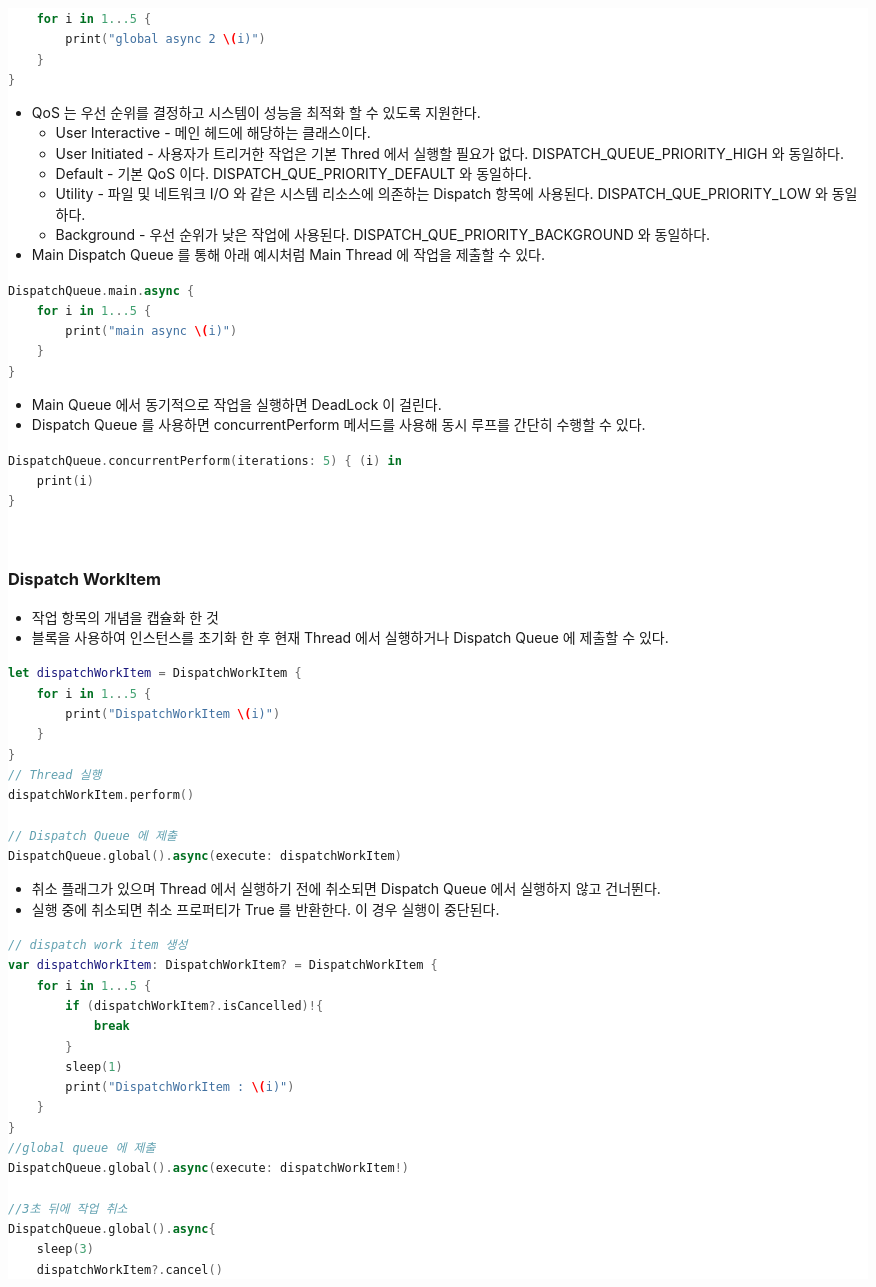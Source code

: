 ```swift
    for i in 1...5 {
        print("global async 2 \(i)")
    }
}
```
- QoS 는 우선 순위를 결정하고 시스템이 성능을 최적화 할 수 있도록 지원한다.
  - User Interactive - 메인 헤드에 해당하는 클래스이다.
  - User Initiated - 사용자가 트리거한 작업은 기본 Thred 에서 실행할 필요가 없다. DISPATCH_QUEUE_PRIORITY_HIGH 와 동일하다.
  - Default - 기본 QoS 이다. DISPATCH_QUE_PRIORITY_DEFAULT 와 동일하다.
  - Utility - 파일 및 네트워크 I/O 와 같은 시스템 리소스에 의존하는 Dispatch 항목에 사용된다. DISPATCH_QUE_PRIORITY_LOW 와 동일하다.
  - Background - 우선 순위가 낮은 작업에 사용된다. DISPATCH_QUE_PRIORITY_BACKGROUND 와 동일하다. 
- Main Dispatch Queue 를 통해 아래 예시처럼 Main Thread 에 작업을 제출할 수 있다.
```swift
DispatchQueue.main.async {
    for i in 1...5 {
        print("main async \(i)")
    }
}
```
- Main Queue 에서 동기적으로 작업을 실행하면 DeadLock 이 걸린다.
- Dispatch Queue 를 사용하면 concurrentPerform 메서드를 사용해 동시 루프를 간단히 수행할 수 있다.
```swift
DispatchQueue.concurrentPerform(iterations: 5) { (i) in
    print(i)
}
```

<br>

### Dispatch WorkItem
- 작업 항목의 개념을 캡슐화 한 것
- 블록을 사용하여 인스턴스를 초기화 한 후 현재 Thread 에서 실행하거나 Dispatch Queue 에 제출할 수 있다.
```swift
let dispatchWorkItem = DispatchWorkItem {
    for i in 1...5 {
        print("DispatchWorkItem \(i)")
    }
}
// Thread 실행
dispatchWorkItem.perform()

// Dispatch Queue 에 제출
DispatchQueue.global().async(execute: dispatchWorkItem)
```
- 취소 플래그가 있으며 Thread 에서 실행하기 전에 취소되면 Dispatch Queue 에서 실행하지 않고 건너뛴다.
- 실행 중에 취소되면 취소 프로퍼티가 True 를 반환한다. 이 경우 실행이 중단된다.

```swift
// dispatch work item 생성
var dispatchWorkItem: DispatchWorkItem? = DispatchWorkItem {
    for i in 1...5 {
        if (dispatchWorkItem?.isCancelled)!{
            break
        }
        sleep(1)
        print("DispatchWorkItem : \(i)")
    }
}
//global queue 에 제출
DispatchQueue.global().async(execute: dispatchWorkItem!)

//3초 뒤에 작업 취소
DispatchQueue.global().async{
    sleep(3)
    dispatchWorkItem?.cancel()
```